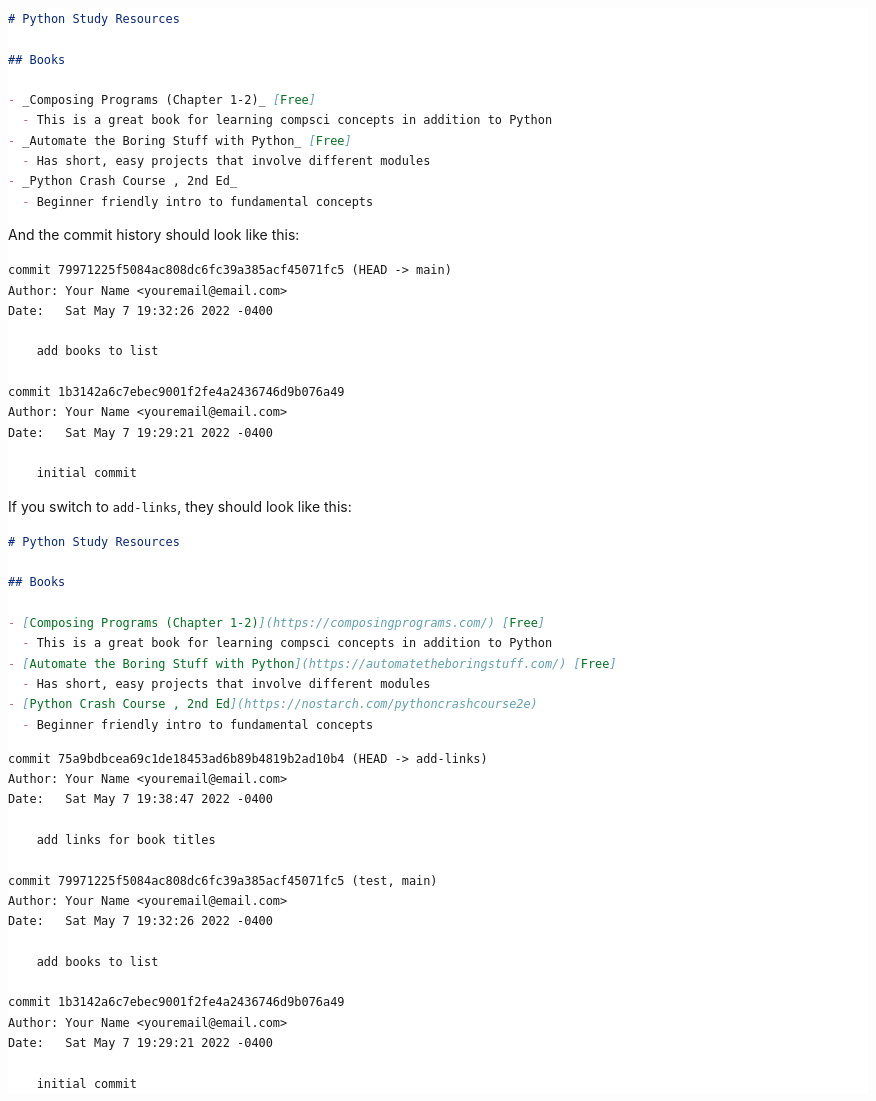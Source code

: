```md
# Python Study Resources

## Books

- _Composing Programs (Chapter 1-2)_ [Free]
  - This is a great book for learning compsci concepts in addition to Python
- _Automate the Boring Stuff with Python_ [Free]
  - Has short, easy projects that involve different modules
- _Python Crash Course , 2nd Ed_
  - Beginner friendly intro to fundamental concepts 
```

And the commit history should look like this:

```console
commit 79971225f5084ac808dc6fc39a385acf45071fc5 (HEAD -> main)
Author: Your Name <youremail@email.com>
Date:   Sat May 7 19:32:26 2022 -0400

    add books to list

commit 1b3142a6c7ebec9001f2fe4a2436746d9b076a49
Author: Your Name <youremail@email.com>
Date:   Sat May 7 19:29:21 2022 -0400

    initial commit
```

If you switch to `add-links`, they should look like this:

```md
# Python Study Resources

## Books

- [Composing Programs (Chapter 1-2)](https://composingprograms.com/) [Free]
  - This is a great book for learning compsci concepts in addition to Python
- [Automate the Boring Stuff with Python](https://automatetheboringstuff.com/) [Free]
  - Has short, easy projects that involve different modules
- [Python Crash Course , 2nd Ed](https://nostarch.com/pythoncrashcourse2e)
  - Beginner friendly intro to fundamental concepts
```

```console
commit 75a9bdbcea69c1de18453ad6b89b4819b2ad10b4 (HEAD -> add-links)
Author: Your Name <youremail@email.com>
Date:   Sat May 7 19:38:47 2022 -0400

    add links for book titles

commit 79971225f5084ac808dc6fc39a385acf45071fc5 (test, main)
Author: Your Name <youremail@email.com>
Date:   Sat May 7 19:32:26 2022 -0400

    add books to list

commit 1b3142a6c7ebec9001f2fe4a2436746d9b076a49
Author: Your Name <youremail@email.com>
Date:   Sat May 7 19:29:21 2022 -0400

    initial commit
```


[merge-types]: https://lukemerrett.com/different-merge-types-in-git/
[merge-vs-rebase]: https://www.atlassian.com/git/tutorials/merging-vs-rebasing